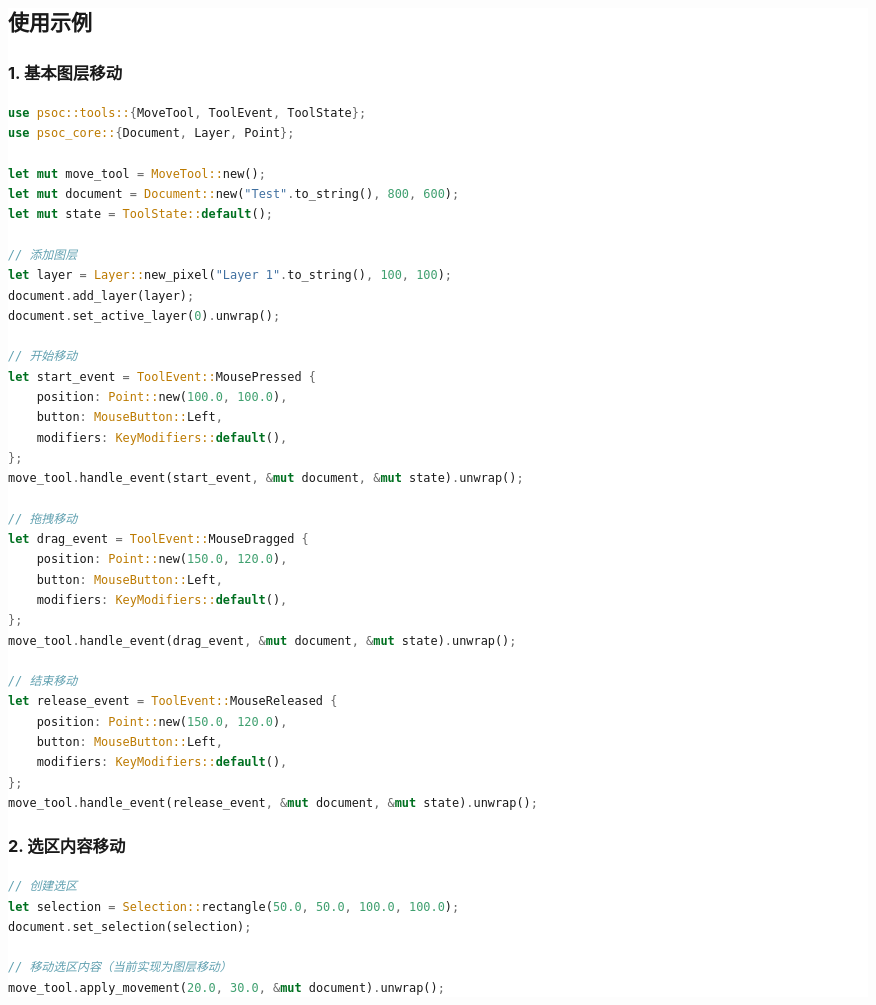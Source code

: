 ## 使用示例

### 1. 基本图层移动

```rust
use psoc::tools::{MoveTool, ToolEvent, ToolState};
use psoc_core::{Document, Layer, Point};

let mut move_tool = MoveTool::new();
let mut document = Document::new("Test".to_string(), 800, 600);
let mut state = ToolState::default();

// 添加图层
let layer = Layer::new_pixel("Layer 1".to_string(), 100, 100);
document.add_layer(layer);
document.set_active_layer(0).unwrap();

// 开始移动
let start_event = ToolEvent::MousePressed {
    position: Point::new(100.0, 100.0),
    button: MouseButton::Left,
    modifiers: KeyModifiers::default(),
};
move_tool.handle_event(start_event, &mut document, &mut state).unwrap();

// 拖拽移动
let drag_event = ToolEvent::MouseDragged {
    position: Point::new(150.0, 120.0),
    button: MouseButton::Left,
    modifiers: KeyModifiers::default(),
};
move_tool.handle_event(drag_event, &mut document, &mut state).unwrap();

// 结束移动
let release_event = ToolEvent::MouseReleased {
    position: Point::new(150.0, 120.0),
    button: MouseButton::Left,
    modifiers: KeyModifiers::default(),
};
move_tool.handle_event(release_event, &mut document, &mut state).unwrap();
```

### 2. 选区内容移动

```rust
// 创建选区
let selection = Selection::rectangle(50.0, 50.0, 100.0, 100.0);
document.set_selection(selection);

// 移动选区内容（当前实现为图层移动）
move_tool.apply_movement(20.0, 30.0, &mut document).unwrap();
```

